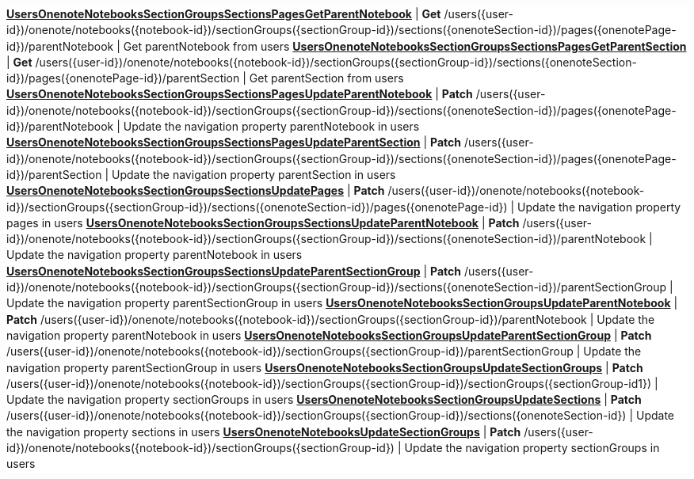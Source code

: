 [**UsersOnenoteNotebooksSectionGroupsSectionsPagesGetParentNotebook**](UsersOnenoteNotebooksSectionGroupApi.md#UsersOnenoteNotebooksSectionGroupsSectionsPagesGetParentNotebook) | **Get** /users({user-id})/onenote/notebooks({notebook-id})/sectionGroups({sectionGroup-id})/sections({onenoteSection-id})/pages({onenotePage-id})/parentNotebook | Get parentNotebook from users
[**UsersOnenoteNotebooksSectionGroupsSectionsPagesGetParentSection**](UsersOnenoteNotebooksSectionGroupApi.md#UsersOnenoteNotebooksSectionGroupsSectionsPagesGetParentSection) | **Get** /users({user-id})/onenote/notebooks({notebook-id})/sectionGroups({sectionGroup-id})/sections({onenoteSection-id})/pages({onenotePage-id})/parentSection | Get parentSection from users
[**UsersOnenoteNotebooksSectionGroupsSectionsPagesUpdateParentNotebook**](UsersOnenoteNotebooksSectionGroupApi.md#UsersOnenoteNotebooksSectionGroupsSectionsPagesUpdateParentNotebook) | **Patch** /users({user-id})/onenote/notebooks({notebook-id})/sectionGroups({sectionGroup-id})/sections({onenoteSection-id})/pages({onenotePage-id})/parentNotebook | Update the navigation property parentNotebook in users
[**UsersOnenoteNotebooksSectionGroupsSectionsPagesUpdateParentSection**](UsersOnenoteNotebooksSectionGroupApi.md#UsersOnenoteNotebooksSectionGroupsSectionsPagesUpdateParentSection) | **Patch** /users({user-id})/onenote/notebooks({notebook-id})/sectionGroups({sectionGroup-id})/sections({onenoteSection-id})/pages({onenotePage-id})/parentSection | Update the navigation property parentSection in users
[**UsersOnenoteNotebooksSectionGroupsSectionsUpdatePages**](UsersOnenoteNotebooksSectionGroupApi.md#UsersOnenoteNotebooksSectionGroupsSectionsUpdatePages) | **Patch** /users({user-id})/onenote/notebooks({notebook-id})/sectionGroups({sectionGroup-id})/sections({onenoteSection-id})/pages({onenotePage-id}) | Update the navigation property pages in users
[**UsersOnenoteNotebooksSectionGroupsSectionsUpdateParentNotebook**](UsersOnenoteNotebooksSectionGroupApi.md#UsersOnenoteNotebooksSectionGroupsSectionsUpdateParentNotebook) | **Patch** /users({user-id})/onenote/notebooks({notebook-id})/sectionGroups({sectionGroup-id})/sections({onenoteSection-id})/parentNotebook | Update the navigation property parentNotebook in users
[**UsersOnenoteNotebooksSectionGroupsSectionsUpdateParentSectionGroup**](UsersOnenoteNotebooksSectionGroupApi.md#UsersOnenoteNotebooksSectionGroupsSectionsUpdateParentSectionGroup) | **Patch** /users({user-id})/onenote/notebooks({notebook-id})/sectionGroups({sectionGroup-id})/sections({onenoteSection-id})/parentSectionGroup | Update the navigation property parentSectionGroup in users
[**UsersOnenoteNotebooksSectionGroupsUpdateParentNotebook**](UsersOnenoteNotebooksSectionGroupApi.md#UsersOnenoteNotebooksSectionGroupsUpdateParentNotebook) | **Patch** /users({user-id})/onenote/notebooks({notebook-id})/sectionGroups({sectionGroup-id})/parentNotebook | Update the navigation property parentNotebook in users
[**UsersOnenoteNotebooksSectionGroupsUpdateParentSectionGroup**](UsersOnenoteNotebooksSectionGroupApi.md#UsersOnenoteNotebooksSectionGroupsUpdateParentSectionGroup) | **Patch** /users({user-id})/onenote/notebooks({notebook-id})/sectionGroups({sectionGroup-id})/parentSectionGroup | Update the navigation property parentSectionGroup in users
[**UsersOnenoteNotebooksSectionGroupsUpdateSectionGroups**](UsersOnenoteNotebooksSectionGroupApi.md#UsersOnenoteNotebooksSectionGroupsUpdateSectionGroups) | **Patch** /users({user-id})/onenote/notebooks({notebook-id})/sectionGroups({sectionGroup-id})/sectionGroups({sectionGroup-id1}) | Update the navigation property sectionGroups in users
[**UsersOnenoteNotebooksSectionGroupsUpdateSections**](UsersOnenoteNotebooksSectionGroupApi.md#UsersOnenoteNotebooksSectionGroupsUpdateSections) | **Patch** /users({user-id})/onenote/notebooks({notebook-id})/sectionGroups({sectionGroup-id})/sections({onenoteSection-id}) | Update the navigation property sections in users
[**UsersOnenoteNotebooksUpdateSectionGroups**](UsersOnenoteNotebooksSectionGroupApi.md#UsersOnenoteNotebooksUpdateSectionGroups) | **Patch** /users({user-id})/onenote/notebooks({notebook-id})/sectionGroups({sectionGroup-id}) | Update the navigation property sectionGroups in users


